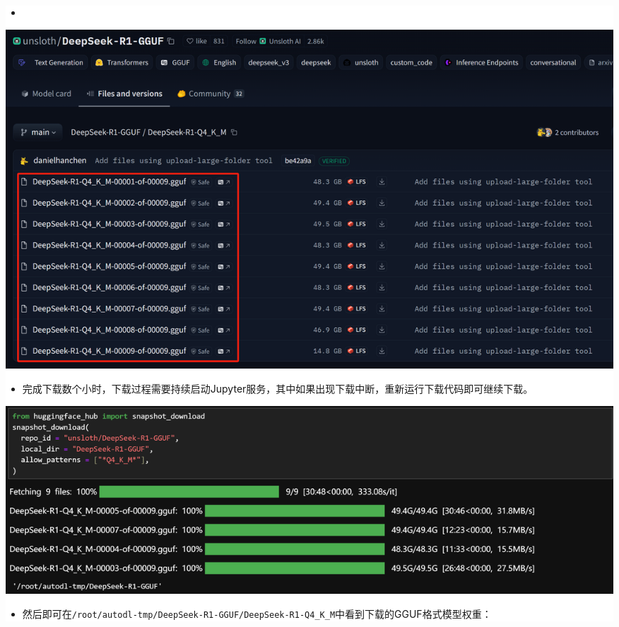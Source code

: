 * &#x20;

![](images/14f1a78a-53c3-492d-9e76-ca26426cd726.png)

* 完成下载数个小时，下载过程需要持续启动Jupyter服务，其中如果出现下载中断，重新运行下载代码即可继续下载。

![](images/506c06ad-71aa-49fc-81a2-f577faa2ced0.png)

* 然后即可在`/root/autodl-tmp/DeepSeek-R1-GGUF/DeepSeek-R1-Q4_K_M`中看到下载的GGUF格式模型权重：
